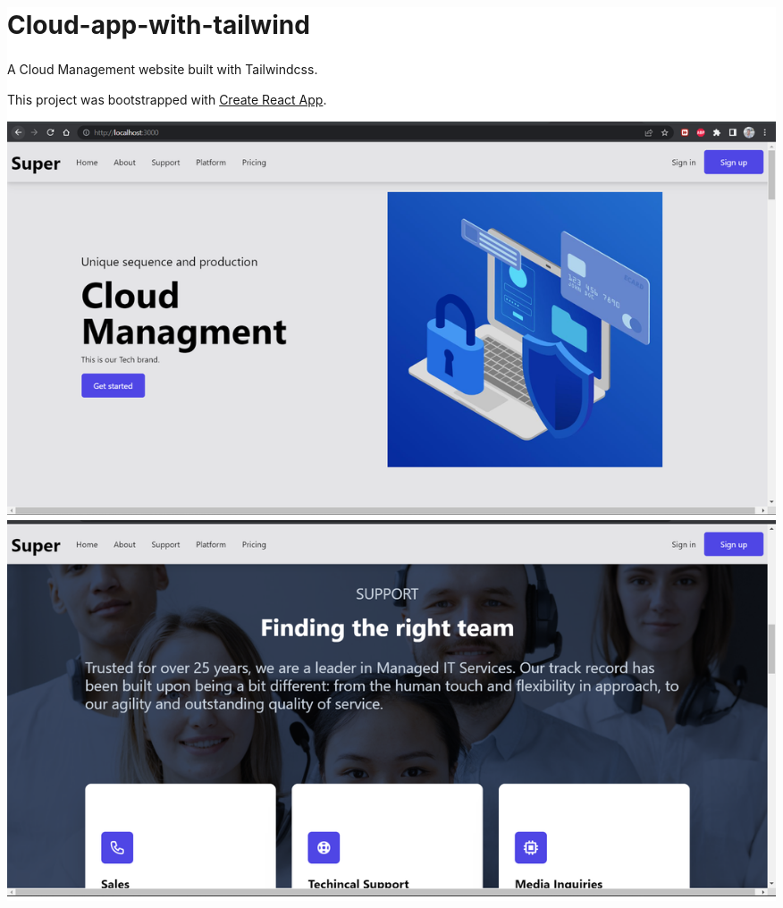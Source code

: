 # Cloud-app-with-tailwind

A Cloud Management website built with Tailwindcss.

This project was bootstrapped with [Create React App](https://github.com/facebook/create-react-app).

<img src="./src/assets/images/hero.png" width="100%"/>
<img src="./src/assets/images/support.png" width="100%"/>
